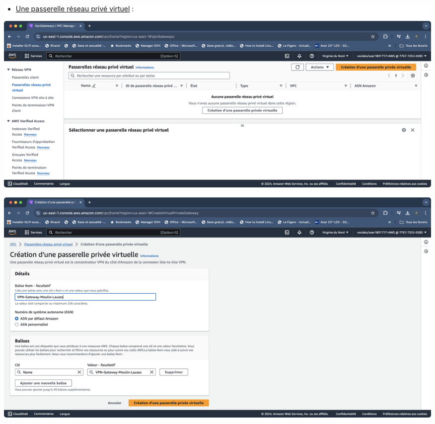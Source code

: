 * <ins>Une passerelle réseau privé virtuel</ins> :

![plot](./Images/Passerelle_VPN_1.png)

![plot](./Images/Passerelle_VPN_2.png)
